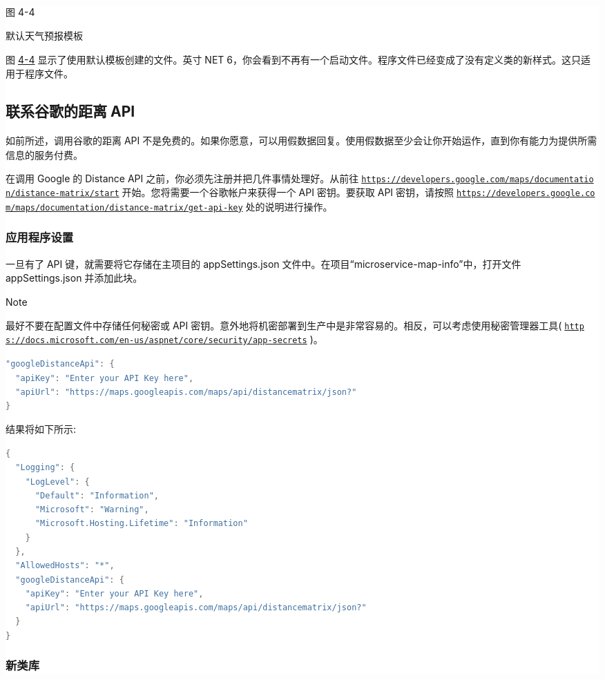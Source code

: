 图 4-4

默认天气预报模板

图 [4-4](#Fig4) 显示了使用默认模板创建的文件。英寸 NET 6，你会看到不再有一个启动文件。程序文件已经变成了没有定义类的新样式。这只适用于程序文件。

## 联系谷歌的距离 API

如前所述，调用谷歌的距离 API 不是免费的。如果你愿意，可以用假数据回复。使用假数据至少会让你开始运作，直到你有能力为提供所需信息的服务付费。

在调用 Google 的 Distance API 之前，你必须先注册并把几件事情处理好。从前往 [`https://developers.google.com/maps/documentation/distance-matrix/start`](https://developers.google.com/maps/documentation/distance-matrix/start) 开始。您将需要一个谷歌帐户来获得一个 API 密钥。要获取 API 密钥，请按照 [`https://developers.google.com/maps/documentation/distance-matrix/get-api-key`](https://developers.google.com/maps/documentation/distance-matrix/get-api-key) 处的说明进行操作。

### 应用程序设置

一旦有了 API 键，就需要将它存储在主项目的 appSettings.json 文件中。在项目“microservice-map-info”中，打开文件 appSettings.json 并添加此块。

Note

最好不要在配置文件中存储任何秘密或 API 密钥。意外地将机密部署到生产中是非常容易的。相反，可以考虑使用秘密管理器工具( [`https://docs.microsoft.com/en-us/aspnet/core/security/app-secrets`](https://docs.microsoft.com/en-us/aspnet/core/security/app-secrets) )。

```cs
"googleDistanceApi": {
  "apiKey": "Enter your API Key here",
  "apiUrl": "https://maps.googleapis.com/maps/api/distancematrix/json?"
}

```

结果将如下所示:

```cs
{
  "Logging": {
    "LogLevel": {
      "Default": "Information",
      "Microsoft": "Warning",
      "Microsoft.Hosting.Lifetime": "Information"
    }
  },
  "AllowedHosts": "*",
  "googleDistanceApi": {
    "apiKey": "Enter your API Key here",
    "apiUrl": "https://maps.googleapis.com/maps/api/distancematrix/json?"
  }
}

```

### 新类库
